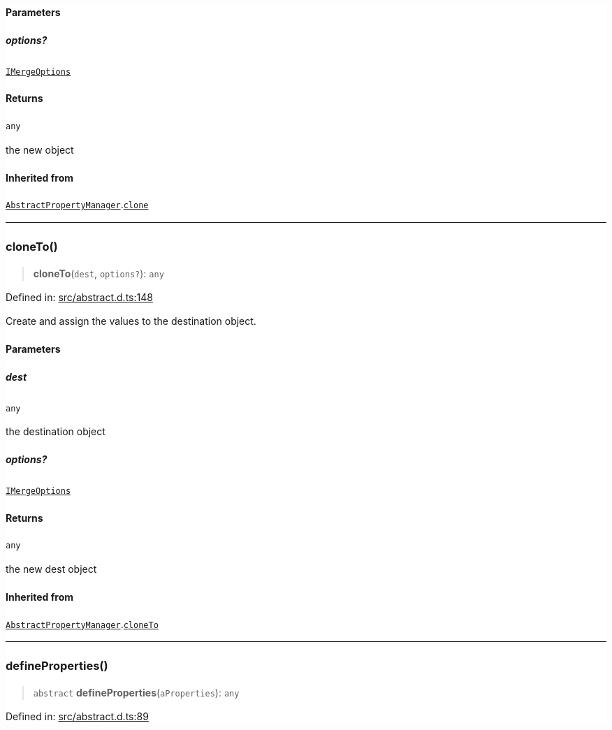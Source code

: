 #### Parameters

##### options?

[`IMergeOptions`](../../abstract/interfaces/IMergeOptions.md)

#### Returns

`any`

the new object

#### Inherited from

[`AbstractPropertyManager`](../../abstract/classes/AbstractPropertyManager.md).[`clone`](../../abstract/classes/AbstractPropertyManager.md#clone)

***

### cloneTo()

> **cloneTo**(`dest`, `options?`): `any`

Defined in: [src/abstract.d.ts:148](https://github.com/snowyu/property-manager.js/blob/2b37d0c5958df603b1f7a346809647025321a3c0/src/abstract.d.ts#L148)

Create and assign the values to the destination object.

#### Parameters

##### dest

`any`

the destination object

##### options?

[`IMergeOptions`](../../abstract/interfaces/IMergeOptions.md)

#### Returns

`any`

the new dest object

#### Inherited from

[`AbstractPropertyManager`](../../abstract/classes/AbstractPropertyManager.md).[`cloneTo`](../../abstract/classes/AbstractPropertyManager.md#cloneto)

***

### defineProperties()

> `abstract` **defineProperties**(`aProperties`): `any`

Defined in: [src/abstract.d.ts:89](https://github.com/snowyu/property-manager.js/blob/2b37d0c5958df603b1f7a346809647025321a3c0/src/abstract.d.ts#L89)
